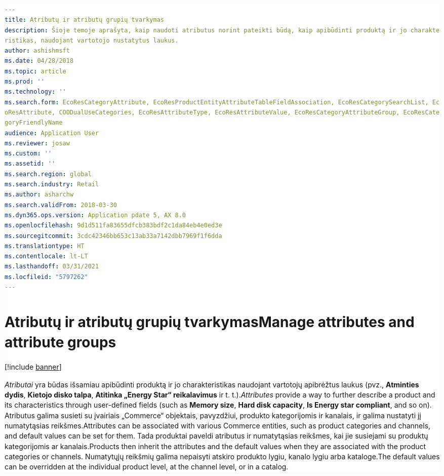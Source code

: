 ```yaml
---
title: Atributų ir atributų grupių tvarkymas
description: Šioje temoje aprašyta, kaip naudoti atributus norint pateikti būdą, kaip apibūdinti produktą ir jo charakteristikas, naudojant vartotojo nustatytus laukus.
author: ashishmsft
ms.date: 04/28/2018
ms.topic: article
ms.prod: ''
ms.technology: ''
ms.search.form: EcoResCategoryAttribute, EcoResProductEntityAttributeTableFieldAssociation, EcoResCategorySearchList, EcoResAttribute, COODualUseCategories, EcoResAttributeType, EcoResAttributeValue, EcoResCategoryAttributeGroup, EcoResCategoryFriendlyName
audience: Application User
ms.reviewer: josaw
ms.custom: ''
ms.assetid: ''
ms.search.region: global
ms.search.industry: Retail
ms.author: asharchw
ms.search.validFrom: 2018-03-30
ms.dyn365.ops.version: Application pdate 5, AX 8.0
ms.openlocfilehash: 9d1d511fa83655dfcb383bdf2c1da84eb4e0ed3e
ms.sourcegitcommit: 3cdc42346bb653c13ab33a7142dbb7969f1f6dda
ms.translationtype: HT
ms.contentlocale: lt-LT
ms.lasthandoff: 03/31/2021
ms.locfileid: "5797262"
---
```

# <a name="manage-attributes-and-attribute-groups"></a><span data-ttu-id="b4b76-103">Atributų ir atributų grupių tvarkymas</span><span class="sxs-lookup"><span data-stu-id="b4b76-103">Manage attributes and attribute groups</span></span>

[!include [banner](includes/banner.md)]

<span data-ttu-id="b4b76-104">*Atributai* yra būdas išsamiau apibūdinti produktą ir jo charakteristikas naudojant vartotojų apibrėžtus laukus (pvz., **Atminties dydis**, **Kietojo disko talpa**, **Atitinka „Energy Star“ reikalavimus** ir t. t.).</span><span class="sxs-lookup"><span data-stu-id="b4b76-104">*Attributes* provide a way to further describe a product and its characteristics through user-defined fields (such as **Memory size**, **Hard disk capacity**, **Is Energy star compliant**, and so on).</span></span> <span data-ttu-id="b4b76-105">Atributus galima susieti su įvairiais „Commerce“ objektais, pavyzdžiui, produkto kategorijomis ir kanalais, ir galima nustatyti jį numatytąsias reikšmes.</span><span class="sxs-lookup"><span data-stu-id="b4b76-105">Attributes can be associated with various Commerce entities, such as product categories and channels, and default values can be set for them.</span></span> <span data-ttu-id="b4b76-106">Tada produktai paveldi atributus ir numatytąsias reikšmes, kai jie susiejami su produktų kategorijomis ar kanalais.</span><span class="sxs-lookup"><span data-stu-id="b4b76-106">Products then inherit the attributes and the default values when they are associated with the product categories or channels.</span></span> <span data-ttu-id="b4b76-107">Numatytųjų reikšmių galima nepaisyti atskiro produkto lygiu, kanalo lygiu arba kataloge.</span><span class="sxs-lookup"><span data-stu-id="b4b76-107">The default values can be overridden at the individual product level, at the channel level, or in a catalog.</span></span>
